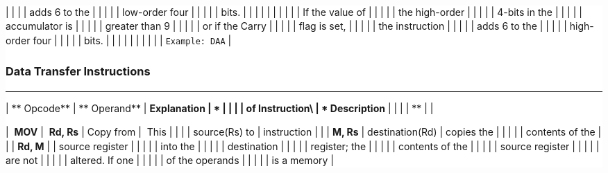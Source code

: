 | | | | adds 6 to the |
| | | | low-order four |
| | | | bits. |
| | | | |
| | | | If the value of |
| | | | the high-order |
| | | | 4-bits in the |
| | | | accumulator is |
| | | | greater than 9 |
| | | | or if the Carry |
| | | | flag is set, |
| | | | the instruction |
| | | | adds 6 to the |
| | | | high-order four |
| | | | bits. |
| | | | |
| | | | `Example: DAA` |

### Data Transfer Instructions

---

| ** Opcode** | ** Operand** | **Explanation | * |
| | | of Instruction\ | * Description** |
| | | \*\* | |

|  **MOV** |  **Rd, Rs** | Copy from |  This |
| | | source(Rs) to | instruction |
| | **M, Rs** | destination(Rd) | copies the |
| | | | contents of the |
| | **Rd, M** | | source register |
| | | | into the |
| | | | destination |
| | | | register; the |
| | | | contents of the |
| | | | source register |
| | | | are not |
| | | | altered. If one |
| | | | of the operands |
| | | | is a memory |